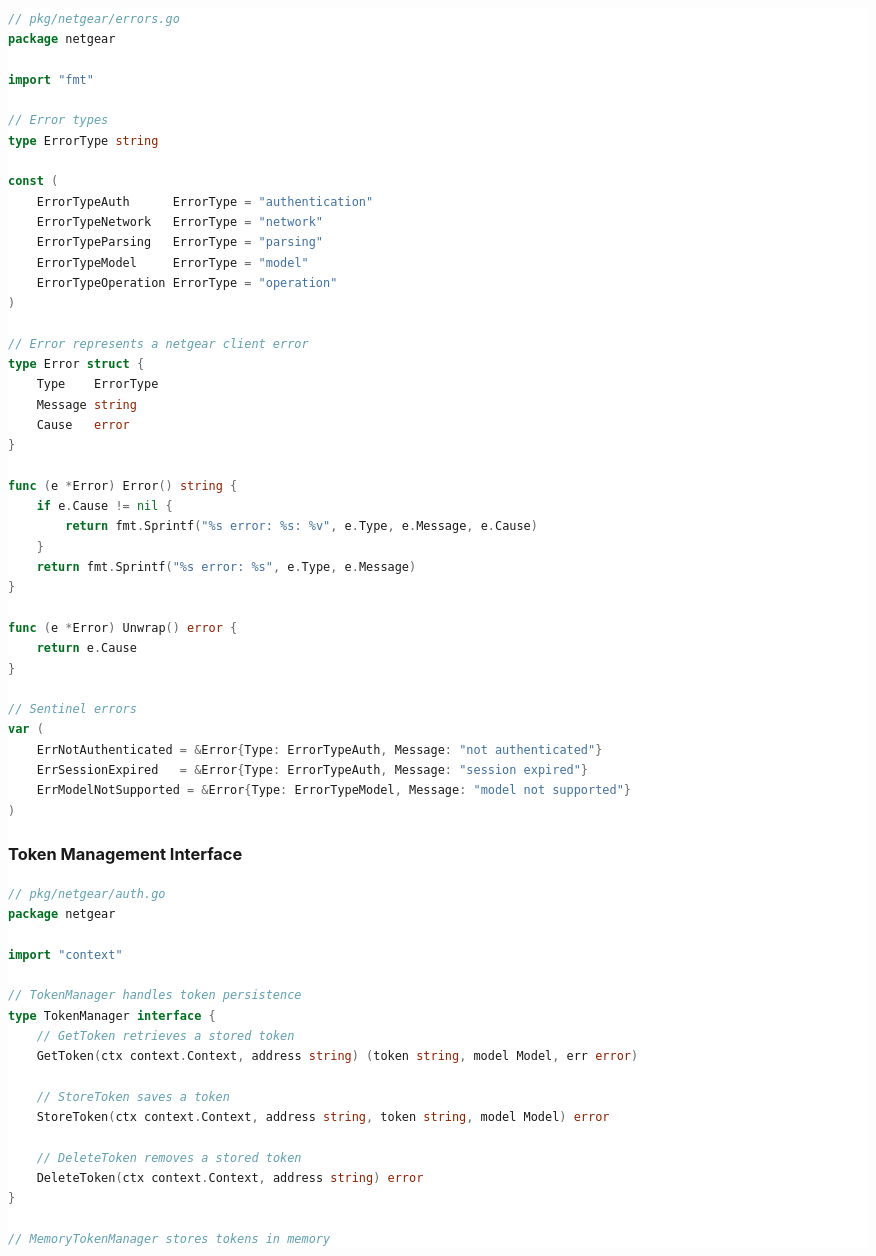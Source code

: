 ```go
// pkg/netgear/errors.go
package netgear

import "fmt"

// Error types
type ErrorType string

const (
    ErrorTypeAuth      ErrorType = "authentication"
    ErrorTypeNetwork   ErrorType = "network"
    ErrorTypeParsing   ErrorType = "parsing"
    ErrorTypeModel     ErrorType = "model"
    ErrorTypeOperation ErrorType = "operation"
)

// Error represents a netgear client error
type Error struct {
    Type    ErrorType
    Message string
    Cause   error
}

func (e *Error) Error() string {
    if e.Cause != nil {
        return fmt.Sprintf("%s error: %s: %v", e.Type, e.Message, e.Cause)
    }
    return fmt.Sprintf("%s error: %s", e.Type, e.Message)
}

func (e *Error) Unwrap() error {
    return e.Cause
}

// Sentinel errors
var (
    ErrNotAuthenticated = &Error{Type: ErrorTypeAuth, Message: "not authenticated"}
    ErrSessionExpired   = &Error{Type: ErrorTypeAuth, Message: "session expired"}
    ErrModelNotSupported = &Error{Type: ErrorTypeModel, Message: "model not supported"}
)
```

### Token Management Interface

```go
// pkg/netgear/auth.go
package netgear

import "context"

// TokenManager handles token persistence
type TokenManager interface {
    // GetToken retrieves a stored token
    GetToken(ctx context.Context, address string) (token string, model Model, err error)
    
    // StoreToken saves a token
    StoreToken(ctx context.Context, address string, token string, model Model) error
    
    // DeleteToken removes a stored token
    DeleteToken(ctx context.Context, address string) error
}

// MemoryTokenManager stores tokens in memory
```